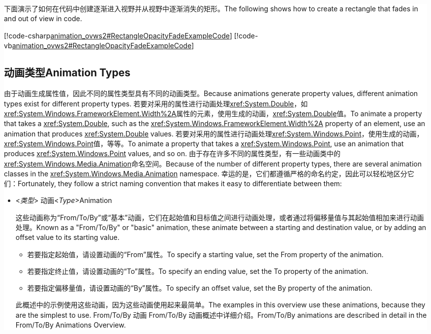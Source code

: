  <span data-ttu-id="f6f1d-200">下面演示了如何在代码中创建逐渐进入视野并从视野中逐渐消失的矩形。</span><span class="sxs-lookup"><span data-stu-id="f6f1d-200">The following shows how to create a rectangle that fades in and out of view in code.</span></span>  
  
 [!code-csharp[animation_ovws2#RectangleOpacityFadeExampleCode](~/samples/snippets/csharp/VS_Snippets_Wpf/animation_ovws2/CSharp/MainWindow.xaml.cs#rectangleopacityfadeexamplecode)]
 [!code-vb[animation_ovws2#RectangleOpacityFadeExampleCode](~/samples/snippets/visualbasic/VS_Snippets_Wpf/animation_ovws2/VisualBasic/MainWindow.xaml.vb#rectangleopacityfadeexamplecode)]  
  
<a name="animationtypes"></a>   
## <a name="animation-types"></a><span data-ttu-id="f6f1d-201">动画类型</span><span class="sxs-lookup"><span data-stu-id="f6f1d-201">Animation Types</span></span>  
 <span data-ttu-id="f6f1d-202">由于动画生成属性值，因此不同的属性类型具有不同的动画类型。</span><span class="sxs-lookup"><span data-stu-id="f6f1d-202">Because animations generate property values, different animation types exist for different property types.</span></span> <span data-ttu-id="f6f1d-203">若要对采用的属性进行动画处理<xref:System.Double>，如<xref:System.Windows.FrameworkElement.Width%2A>属性的元素，使用生成的动画，<xref:System.Double>值。</span><span class="sxs-lookup"><span data-stu-id="f6f1d-203">To animate a property that takes a <xref:System.Double>, such as the <xref:System.Windows.FrameworkElement.Width%2A> property of an element, use an animation that produces <xref:System.Double> values.</span></span> <span data-ttu-id="f6f1d-204">若要对采用的属性进行动画处理<xref:System.Windows.Point>，使用生成的动画，<xref:System.Windows.Point>值，等等。</span><span class="sxs-lookup"><span data-stu-id="f6f1d-204">To animate a property that takes a <xref:System.Windows.Point>, use an animation that produces <xref:System.Windows.Point> values, and so on.</span></span> <span data-ttu-id="f6f1d-205">由于存在许多不同的属性类型，有一些动画类中的<xref:System.Windows.Media.Animation>命名空间。</span><span class="sxs-lookup"><span data-stu-id="f6f1d-205">Because of the number of different property types, there are several animation classes in the <xref:System.Windows.Media.Animation> namespace.</span></span> <span data-ttu-id="f6f1d-206">幸运的是，它们都遵循严格的命名约定，因此可以轻松地区分它们：</span><span class="sxs-lookup"><span data-stu-id="f6f1d-206">Fortunately, they follow a strict naming convention that makes it easy to differentiate between them:</span></span>  
  
-   <span data-ttu-id="f6f1d-207">\<*类型*> 动画</span><span class="sxs-lookup"><span data-stu-id="f6f1d-207">\<*Type*>Animation</span></span>  
  
     <span data-ttu-id="f6f1d-208">这些动画称为“From/To/By”或“基本”动画，它们在起始值和目标值之间进行动画处理，或者通过将偏移量值与其起始值相加来进行动画处理。</span><span class="sxs-lookup"><span data-stu-id="f6f1d-208">Known as a "From/To/By" or "basic" animation, these animate between a starting and destination value, or by adding an offset value to its starting value.</span></span>  
  
    -   <span data-ttu-id="f6f1d-209">若要指定起始值，请设置动画的“From”属性。</span><span class="sxs-lookup"><span data-stu-id="f6f1d-209">To specify a starting value, set the From property of the animation.</span></span>  
  
    -   <span data-ttu-id="f6f1d-210">若要指定终止值，请设置动画的“To”属性。</span><span class="sxs-lookup"><span data-stu-id="f6f1d-210">To specify an ending value, set the To property of the animation.</span></span>  
  
    -   <span data-ttu-id="f6f1d-211">若要指定偏移量值，请设置动画的“By”属性。</span><span class="sxs-lookup"><span data-stu-id="f6f1d-211">To specify an offset value, set the By property of the animation.</span></span>  
  
     <span data-ttu-id="f6f1d-212">此概述中的示例使用这些动画，因为这些动画使用起来最简单。</span><span class="sxs-lookup"><span data-stu-id="f6f1d-212">The examples in this overview use these animations, because they are the simplest to use.</span></span> <span data-ttu-id="f6f1d-213">From/To/By 动画 From/To/By 动画概述中详细介绍。</span><span class="sxs-lookup"><span data-stu-id="f6f1d-213">From/To/By animations are described in detail in the From/To/By Animations Overview.</span></span>  
  
